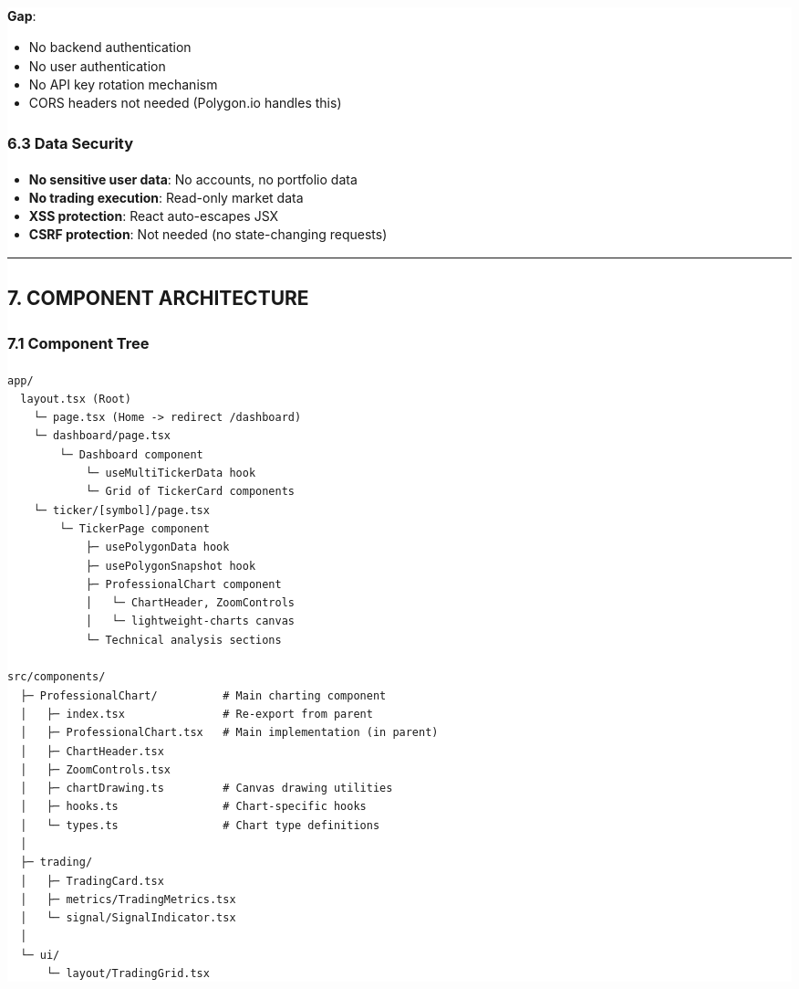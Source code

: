 **Gap**: 
- No backend authentication
- No user authentication
- No API key rotation mechanism
- CORS headers not needed (Polygon.io handles this)

### 6.3 Data Security

- **No sensitive user data**: No accounts, no portfolio data
- **No trading execution**: Read-only market data
- **XSS protection**: React auto-escapes JSX
- **CSRF protection**: Not needed (no state-changing requests)

---

## 7. COMPONENT ARCHITECTURE

### 7.1 Component Tree

```
app/
  layout.tsx (Root)
    └─ page.tsx (Home -> redirect /dashboard)
    └─ dashboard/page.tsx
        └─ Dashboard component
            └─ useMultiTickerData hook
            └─ Grid of TickerCard components
    └─ ticker/[symbol]/page.tsx
        └─ TickerPage component
            ├─ usePolygonData hook
            ├─ usePolygonSnapshot hook
            ├─ ProfessionalChart component
            │   └─ ChartHeader, ZoomControls
            │   └─ lightweight-charts canvas
            └─ Technical analysis sections

src/components/
  ├─ ProfessionalChart/          # Main charting component
  │   ├─ index.tsx               # Re-export from parent
  │   ├─ ProfessionalChart.tsx   # Main implementation (in parent)
  │   ├─ ChartHeader.tsx
  │   ├─ ZoomControls.tsx
  │   ├─ chartDrawing.ts         # Canvas drawing utilities
  │   ├─ hooks.ts                # Chart-specific hooks
  │   └─ types.ts                # Chart type definitions
  │
  ├─ trading/
  │   ├─ TradingCard.tsx
  │   ├─ metrics/TradingMetrics.tsx
  │   └─ signal/SignalIndicator.tsx
  │
  └─ ui/
      └─ layout/TradingGrid.tsx
```
